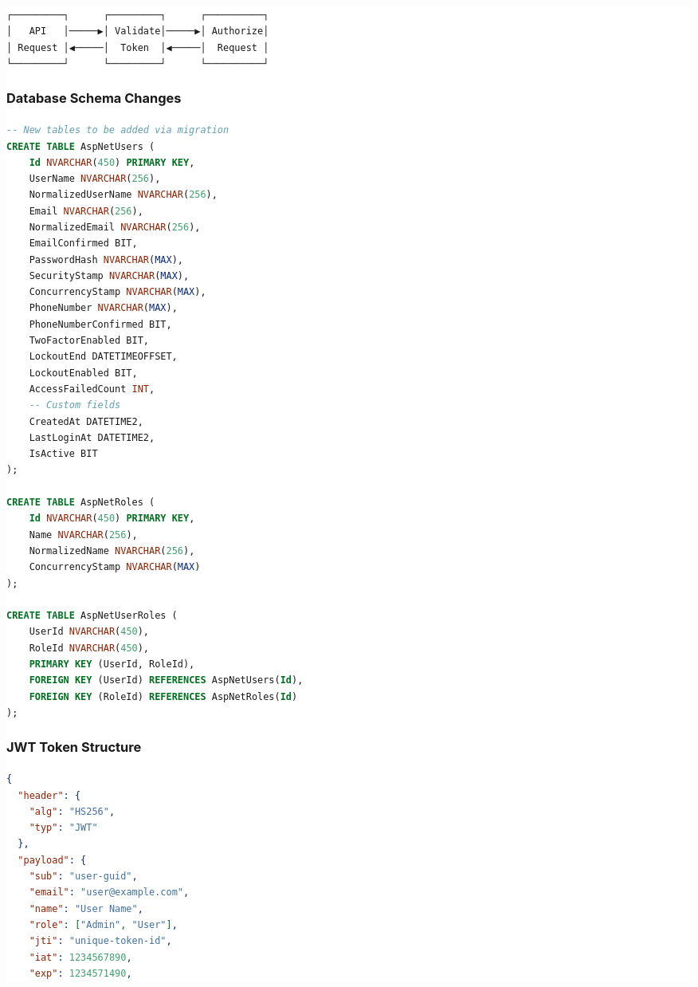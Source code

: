 ```
┌─────────┐      ┌─────────┐      ┌──────────┐
│   API   │─────▶│ Validate│─────▶│ Authorize│
│ Request │◀─────│  Token  │◀─────│  Request │
└─────────┘      └─────────┘      └──────────┘
```

### Database Schema Changes

```sql
-- New tables to be added via migration
CREATE TABLE AspNetUsers (
    Id NVARCHAR(450) PRIMARY KEY,
    UserName NVARCHAR(256),
    NormalizedUserName NVARCHAR(256),
    Email NVARCHAR(256),
    NormalizedEmail NVARCHAR(256),
    EmailConfirmed BIT,
    PasswordHash NVARCHAR(MAX),
    SecurityStamp NVARCHAR(MAX),
    ConcurrencyStamp NVARCHAR(MAX),
    PhoneNumber NVARCHAR(MAX),
    PhoneNumberConfirmed BIT,
    TwoFactorEnabled BIT,
    LockoutEnd DATETIMEOFFSET,
    LockoutEnabled BIT,
    AccessFailedCount INT,
    -- Custom fields
    CreatedAt DATETIME2,
    LastLoginAt DATETIME2,
    IsActive BIT
);

CREATE TABLE AspNetRoles (
    Id NVARCHAR(450) PRIMARY KEY,
    Name NVARCHAR(256),
    NormalizedName NVARCHAR(256),
    ConcurrencyStamp NVARCHAR(MAX)
);

CREATE TABLE AspNetUserRoles (
    UserId NVARCHAR(450),
    RoleId NVARCHAR(450),
    PRIMARY KEY (UserId, RoleId),
    FOREIGN KEY (UserId) REFERENCES AspNetUsers(Id),
    FOREIGN KEY (RoleId) REFERENCES AspNetRoles(Id)
);
```

### JWT Token Structure

```json
{
  "header": {
    "alg": "HS256",
    "typ": "JWT"
  },
  "payload": {
    "sub": "user-guid",
    "email": "user@example.com",
    "name": "User Name",
    "role": ["Admin", "User"],
    "jti": "unique-token-id",
    "iat": 1234567890,
    "exp": 1234571490,
```